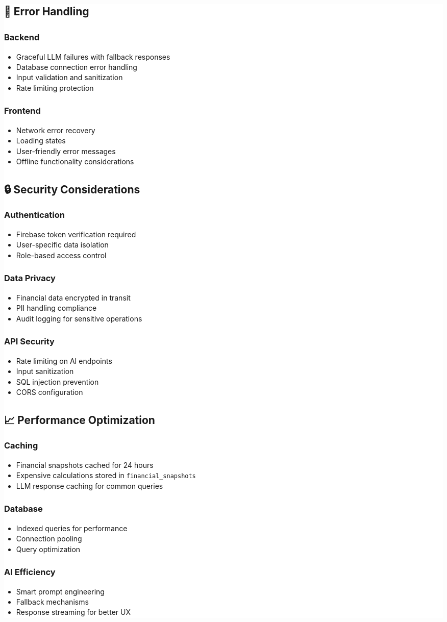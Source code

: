 ## 🚨 Error Handling

### Backend
- Graceful LLM failures with fallback responses
- Database connection error handling
- Input validation and sanitization
- Rate limiting protection

### Frontend
- Network error recovery
- Loading states
- User-friendly error messages
- Offline functionality considerations

## 🔒 Security Considerations

### Authentication
- Firebase token verification required
- User-specific data isolation
- Role-based access control

### Data Privacy
- Financial data encrypted in transit
- PII handling compliance
- Audit logging for sensitive operations

### API Security
- Rate limiting on AI endpoints
- Input sanitization
- SQL injection prevention
- CORS configuration

## 📈 Performance Optimization

### Caching
- Financial snapshots cached for 24 hours
- Expensive calculations stored in `financial_snapshots`
- LLM response caching for common queries

### Database
- Indexed queries for performance
- Connection pooling
- Query optimization

### AI Efficiency
- Smart prompt engineering
- Fallback mechanisms
- Response streaming for better UX

